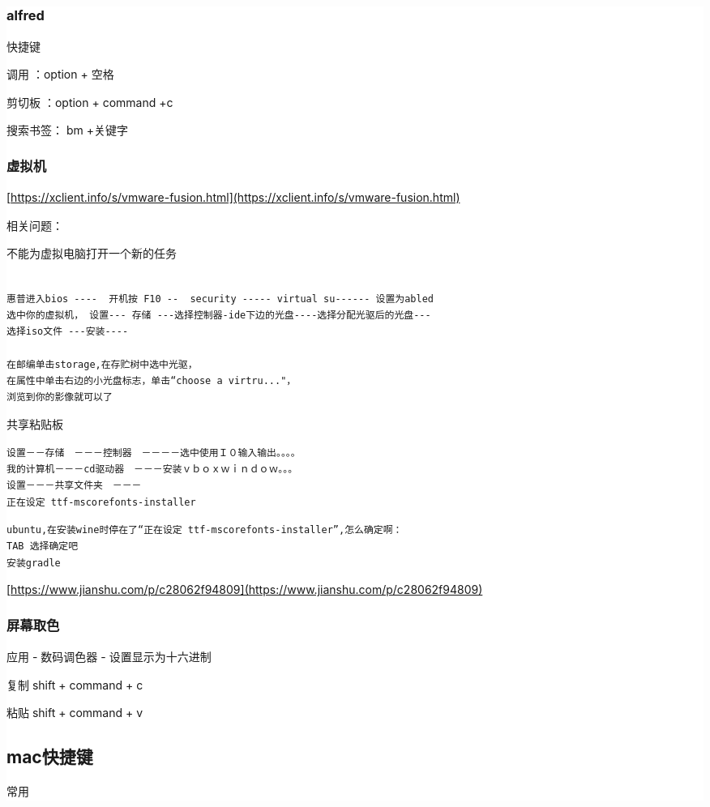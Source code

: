 ### alfred

快捷键

调用 ：option + 空格

剪切板 ：option + command +c

搜索书签： bm +关键字

### 虚拟机

[https://xclient.info/s/vmware-fusion.html](https://xclient.info/s/vmware-fusion.html)

相关问题：

不能为虚拟电脑打开一个新的任务

```

惠普进入bios ----  开机按 F10 --  security ----- virtual su------ 设置为abled
选中你的虚拟机， 设置--- 存储 ---选择控制器-ide下边的光盘----选择分配光驱后的光盘---
选择iso文件 ---安装----

在邮编单击storage,在存贮树中选中光驱，
在属性中单击右边的小光盘标志，单击“choose a virtru..."，
浏览到你的影像就可以了
```

共享粘贴板

```
设置－－存储　－－－控制器　－－－－选中使用Ｉ０输入输出。。。。
我的计算机－－－cd驱动器　－－－安装ｖｂｏｘｗｉｎｄｏｗ。。。
设置－－－共享文件夹　－－－
正在设定 ttf-mscorefonts-installer
```

```
ubuntu,在安装wine时停在了“正在设定 ttf-mscorefonts-installer”,怎么确定啊：
TAB 选择确定吧
安装gradle
```

[https://www.jianshu.com/p/c28062f94809](https://www.jianshu.com/p/c28062f94809)

### 屏幕取色

应用 - 数码调色器 - 设置显示为十六进制

复制 shift + command + c

粘贴 shift + command + v

## mac快捷键

常用
